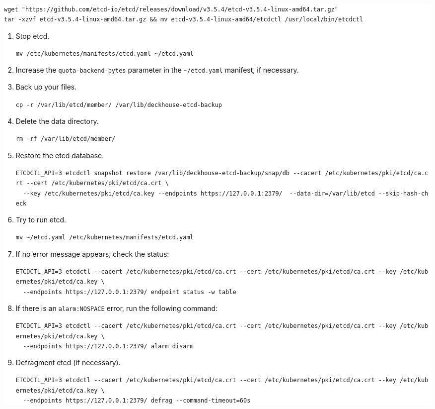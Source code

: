    ```shell
   wget "https://github.com/etcd-io/etcd/releases/download/v3.5.4/etcd-v3.5.4-linux-amd64.tar.gz"
   tar -xzvf etcd-v3.5.4-linux-amd64.tar.gz && mv etcd-v3.5.4-linux-amd64/etcdctl /usr/local/bin/etcdctl
   ```

1. Stop etcd.

   ```shell
   mv /etc/kubernetes/manifests/etcd.yaml ~/etcd.yaml
   ```

1. Increase the `quota-backend-bytes` parameter in the `~/etcd.yaml` manifest, if necessary.
1. Back up your files.

   ```shell
   cp -r /var/lib/etcd/member/ /var/lib/deckhouse-etcd-backup
   ```

1. Delete the data directory.

   ```shell
   rm -rf /var/lib/etcd/member/
   ```

1. Restore the etcd database.

   ```shell
   ETCDCTL_API=3 etcdctl snapshot restore /var/lib/deckhouse-etcd-backup/snap/db --cacert /etc/kubernetes/pki/etcd/ca.crt --cert /etc/kubernetes/pki/etcd/ca.crt \
     --key /etc/kubernetes/pki/etcd/ca.key --endpoints https://127.0.0.1:2379/  --data-dir=/var/lib/etcd --skip-hash-check
   ```

1. Try to run etcd.

   ```shell
   mv ~/etcd.yaml /etc/kubernetes/manifests/etcd.yaml
   ```

1. If no error message appears, check the status:

   ```shell
   ETCDCTL_API=3 etcdctl --cacert /etc/kubernetes/pki/etcd/ca.crt --cert /etc/kubernetes/pki/etcd/ca.crt --key /etc/kubernetes/pki/etcd/ca.key \
     --endpoints https://127.0.0.1:2379/ endpoint status -w table
   ```

1. If there is an `alarm:NOSPACE` error, run the following command:

   ```shell
   ETCDCTL_API=3 etcdctl --cacert /etc/kubernetes/pki/etcd/ca.crt --cert /etc/kubernetes/pki/etcd/ca.crt --key /etc/kubernetes/pki/etcd/ca.key \
     --endpoints https://127.0.0.1:2379/ alarm disarm
   ```

1. Defragment etcd (if necessary).

   ```shell
   ETCDCTL_API=3 etcdctl --cacert /etc/kubernetes/pki/etcd/ca.crt --cert /etc/kubernetes/pki/etcd/ca.crt --key /etc/kubernetes/pki/etcd/ca.key \
     --endpoints https://127.0.0.1:2379/ defrag --command-timeout=60s
   ```
  